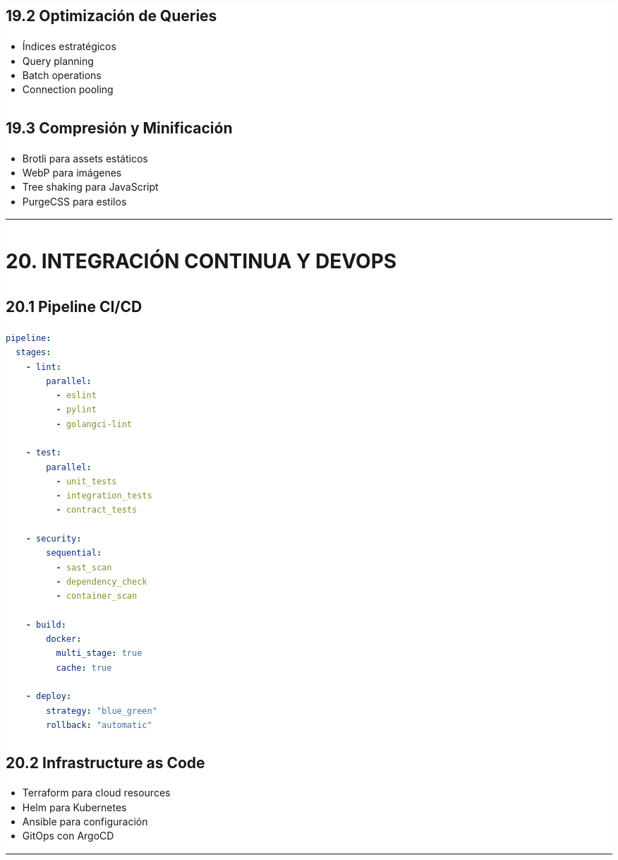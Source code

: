 ## 19.2 Optimización de Queries
- Índices estratégicos
- Query planning
- Batch operations
- Connection pooling

## 19.3 Compresión y Minificación
- Brotli para assets estáticos
- WebP para imágenes
- Tree shaking para JavaScript
- PurgeCSS para estilos

---

# 20. INTEGRACIÓN CONTINUA Y DEVOPS

## 20.1 Pipeline CI/CD
```yaml
pipeline:
  stages:
    - lint:
        parallel:
          - eslint
          - pylint
          - golangci-lint
    
    - test:
        parallel:
          - unit_tests
          - integration_tests
          - contract_tests
    
    - security:
        sequential:
          - sast_scan
          - dependency_check
          - container_scan
    
    - build:
        docker:
          multi_stage: true
          cache: true
    
    - deploy:
        strategy: "blue_green"
        rollback: "automatic"
```

## 20.2 Infrastructure as Code
- Terraform para cloud resources
- Helm para Kubernetes
- Ansible para configuración
- GitOps con ArgoCD

---